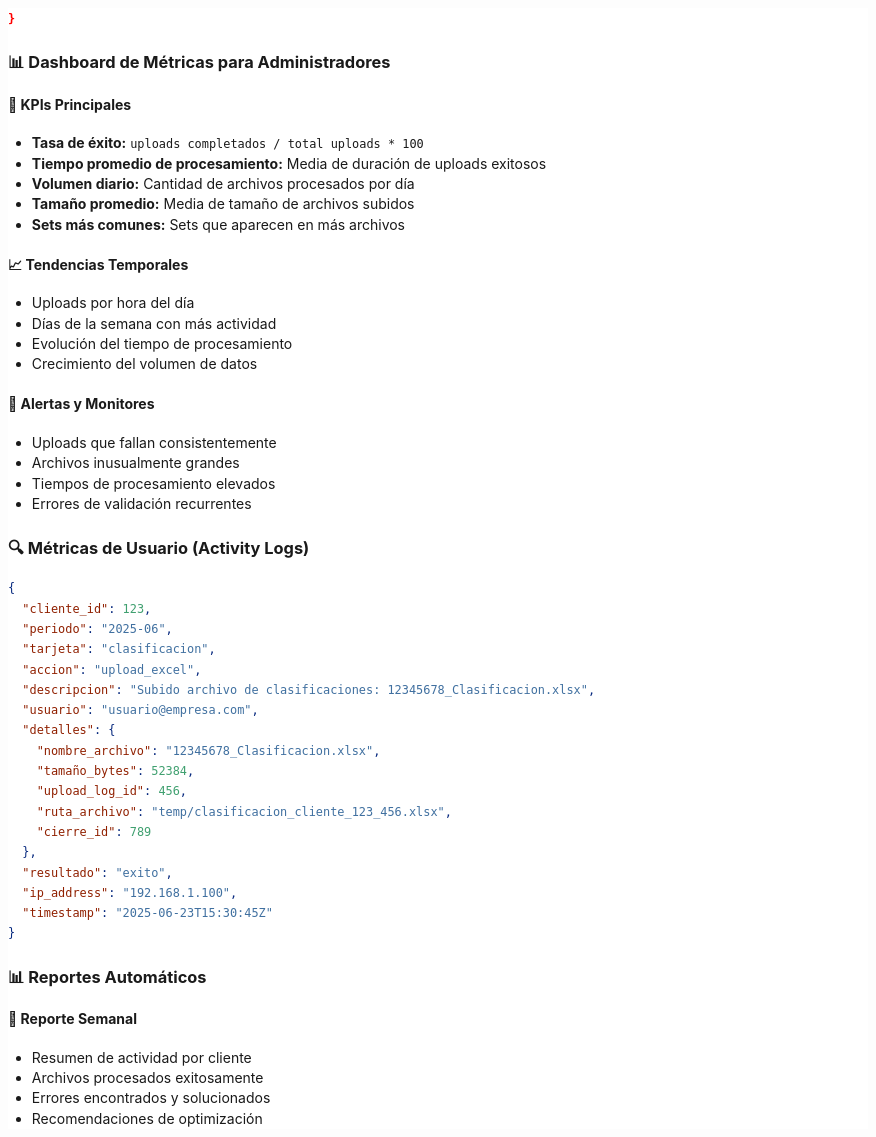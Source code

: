 ```json
}
```

### 📊 **Dashboard de Métricas para Administradores**

#### 🎯 **KPIs Principales**
- **Tasa de éxito:** `uploads completados / total uploads * 100`
- **Tiempo promedio de procesamiento:** Media de duración de uploads exitosos
- **Volumen diario:** Cantidad de archivos procesados por día
- **Tamaño promedio:** Media de tamaño de archivos subidos
- **Sets más comunes:** Sets que aparecen en más archivos

#### 📈 **Tendencias Temporales**
- Uploads por hora del día
- Días de la semana con más actividad
- Evolución del tiempo de procesamiento
- Crecimiento del volumen de datos

#### 🚨 **Alertas y Monitores**
- Uploads que fallan consistentemente
- Archivos inusualmente grandes
- Tiempos de procesamiento elevados
- Errores de validación recurrentes

### 🔍 **Métricas de Usuario (Activity Logs)**
```json
{
  "cliente_id": 123,
  "periodo": "2025-06",
  "tarjeta": "clasificacion",
  "accion": "upload_excel",
  "descripcion": "Subido archivo de clasificaciones: 12345678_Clasificacion.xlsx",
  "usuario": "usuario@empresa.com",
  "detalles": {
    "nombre_archivo": "12345678_Clasificacion.xlsx",
    "tamaño_bytes": 52384,
    "upload_log_id": 456,
    "ruta_archivo": "temp/clasificacion_cliente_123_456.xlsx",
    "cierre_id": 789
  },
  "resultado": "exito",
  "ip_address": "192.168.1.100",
  "timestamp": "2025-06-23T15:30:45Z"
}
```

### 📊 **Reportes Automáticos**

#### 📧 **Reporte Semanal**
- Resumen de actividad por cliente
- Archivos procesados exitosamente
- Errores encontrados y solucionados
- Recomendaciones de optimización
